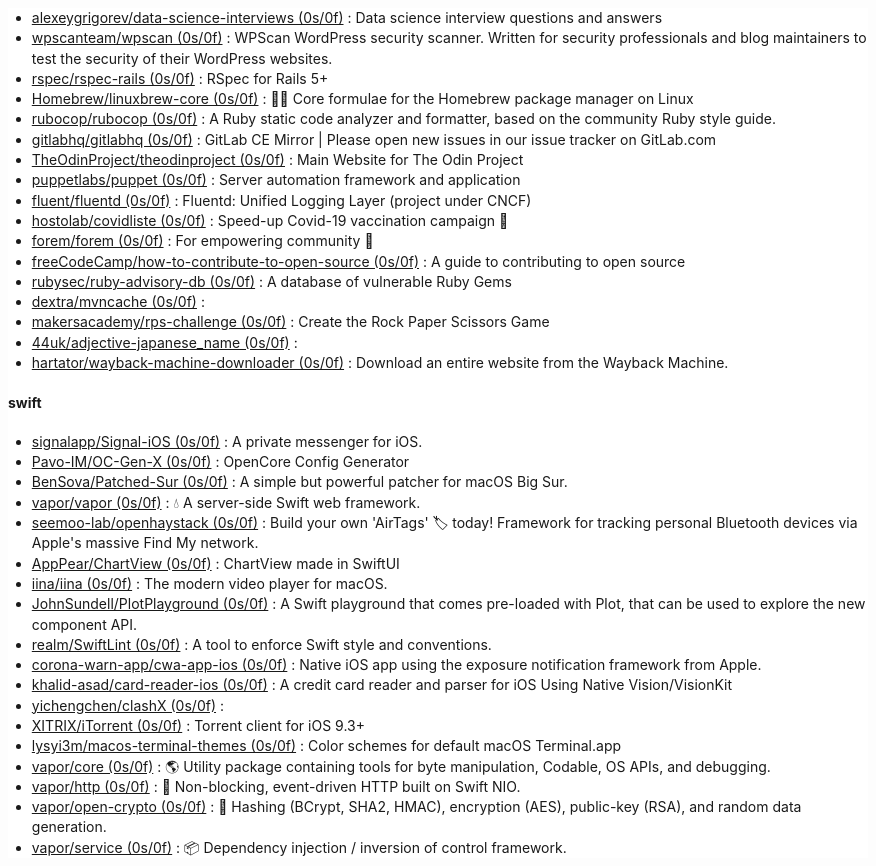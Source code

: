 * [alexeygrigorev/data-science-interviews (0s/0f)](https://github.com/alexeygrigorev/data-science-interviews) : Data science interview questions and answers
* [wpscanteam/wpscan (0s/0f)](https://github.com/wpscanteam/wpscan) : WPScan WordPress security scanner. Written for security professionals and blog maintainers to test the security of their WordPress websites.
* [rspec/rspec-rails (0s/0f)](https://github.com/rspec/rspec-rails) : RSpec for Rails 5+
* [Homebrew/linuxbrew-core (0s/0f)](https://github.com/Homebrew/linuxbrew-core) : 🍻🐧 Core formulae for the Homebrew package manager on Linux
* [rubocop/rubocop (0s/0f)](https://github.com/rubocop/rubocop) : A Ruby static code analyzer and formatter, based on the community Ruby style guide.
* [gitlabhq/gitlabhq (0s/0f)](https://github.com/gitlabhq/gitlabhq) : GitLab CE Mirror | Please open new issues in our issue tracker on GitLab.com
* [TheOdinProject/theodinproject (0s/0f)](https://github.com/TheOdinProject/theodinproject) : Main Website for The Odin Project
* [puppetlabs/puppet (0s/0f)](https://github.com/puppetlabs/puppet) : Server automation framework and application
* [fluent/fluentd (0s/0f)](https://github.com/fluent/fluentd) : Fluentd: Unified Logging Layer (project under CNCF)
* [hostolab/covidliste (0s/0f)](https://github.com/hostolab/covidliste) : Speed-up Covid-19 vaccination campaign 💉
* [forem/forem (0s/0f)](https://github.com/forem/forem) : For empowering community 🌱
* [freeCodeCamp/how-to-contribute-to-open-source (0s/0f)](https://github.com/freeCodeCamp/how-to-contribute-to-open-source) : A guide to contributing to open source
* [rubysec/ruby-advisory-db (0s/0f)](https://github.com/rubysec/ruby-advisory-db) : A database of vulnerable Ruby Gems
* [dextra/mvncache (0s/0f)](https://github.com/dextra/mvncache) : 
* [makersacademy/rps-challenge (0s/0f)](https://github.com/makersacademy/rps-challenge) : Create the Rock Paper Scissors Game
* [44uk/adjective-japanese_name (0s/0f)](https://github.com/44uk/adjective-japanese_name) : 
* [hartator/wayback-machine-downloader (0s/0f)](https://github.com/hartator/wayback-machine-downloader) : Download an entire website from the Wayback Machine.

#### swift
* [signalapp/Signal-iOS (0s/0f)](https://github.com/signalapp/Signal-iOS) : A private messenger for iOS.
* [Pavo-IM/OC-Gen-X (0s/0f)](https://github.com/Pavo-IM/OC-Gen-X) : OpenCore Config Generator
* [BenSova/Patched-Sur (0s/0f)](https://github.com/BenSova/Patched-Sur) : A simple but powerful patcher for macOS Big Sur.
* [vapor/vapor (0s/0f)](https://github.com/vapor/vapor) : 💧 A server-side Swift web framework.
* [seemoo-lab/openhaystack (0s/0f)](https://github.com/seemoo-lab/openhaystack) : Build your own 'AirTags' 🏷 today! Framework for tracking personal Bluetooth devices via Apple's massive Find My network.
* [AppPear/ChartView (0s/0f)](https://github.com/AppPear/ChartView) : ChartView made in SwiftUI
* [iina/iina (0s/0f)](https://github.com/iina/iina) : The modern video player for macOS.
* [JohnSundell/PlotPlayground (0s/0f)](https://github.com/JohnSundell/PlotPlayground) : A Swift playground that comes pre-loaded with Plot, that can be used to explore the new component API.
* [realm/SwiftLint (0s/0f)](https://github.com/realm/SwiftLint) : A tool to enforce Swift style and conventions.
* [corona-warn-app/cwa-app-ios (0s/0f)](https://github.com/corona-warn-app/cwa-app-ios) : Native iOS app using the exposure notification framework from Apple.
* [khalid-asad/card-reader-ios (0s/0f)](https://github.com/khalid-asad/card-reader-ios) : A credit card reader and parser for iOS Using Native Vision/VisionKit
* [yichengchen/clashX (0s/0f)](https://github.com/yichengchen/clashX) : 
* [XITRIX/iTorrent (0s/0f)](https://github.com/XITRIX/iTorrent) : Torrent client for iOS 9.3+
* [lysyi3m/macos-terminal-themes (0s/0f)](https://github.com/lysyi3m/macos-terminal-themes) : Color schemes for default macOS Terminal.app
* [vapor/core (0s/0f)](https://github.com/vapor/core) : 🌎 Utility package containing tools for byte manipulation, Codable, OS APIs, and debugging.
* [vapor/http (0s/0f)](https://github.com/vapor/http) : 🚀 Non-blocking, event-driven HTTP built on Swift NIO.
* [vapor/open-crypto (0s/0f)](https://github.com/vapor/open-crypto) : 🔑 Hashing (BCrypt, SHA2, HMAC), encryption (AES), public-key (RSA), and random data generation.
* [vapor/service (0s/0f)](https://github.com/vapor/service) : 📦 Dependency injection / inversion of control framework.